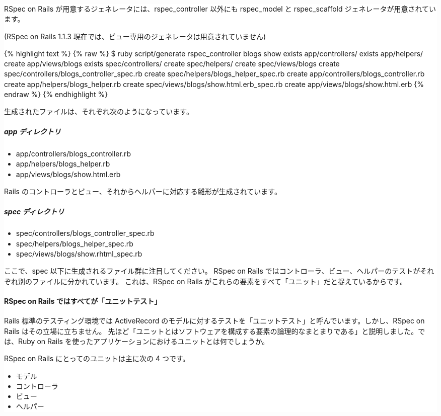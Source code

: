 RSpec on Rails が用意するジェネレータには、rspec_controller 以外にも rspec_model と rspec_scaffold ジェネレータが用意されています。

(RSpec on Rails 1.1.3 現在では、ビュー専用のジェネレータは用意されていません)

{% highlight text %}
{% raw %}
$ ruby script/generate rspec_controller blogs show
      exists  app/controllers/
      exists  app/helpers/
      create  app/views/blogs
      exists  spec/controllers/
      create  spec/helpers/
      create  spec/views/blogs
      create  spec/controllers/blogs_controller_spec.rb
      create  spec/helpers/blogs_helper_spec.rb
      create  app/controllers/blogs_controller.rb
      create  app/helpers/blogs_helper.rb
      create  spec/views/blogs/show.html.erb_spec.rb
      create  app/views/blogs/show.html.erb
{% endraw %}
{% endhighlight %}


生成されたファイルは、それぞれ次のようになっています。

##### app ディレクトリ

* app/controllers/blogs_controller.rb
* app/helpers/blogs_helper.rb
* app/views/blogs/show.html.erb


Rails のコントローラとビュー、それからヘルパーに対応する雛形が生成されています。

##### spec ディレクトリ

* spec/controllers/blogs_controller_spec.rb
* spec/helpers/blogs_helper_spec.rb
* spec/views/blogs/show.rhtml_spec.rb


ここで、spec 以下に生成されるファイル群に注目してください。
RSpec on Rails ではコントローラ、ビュー、ヘルパーのテストがそれぞれ別のファイルに分かれています。
これは、RSpec on Rails がこれらの要素をすべて「ユニット」だと捉えているからです。

#### RSpec on Rails ではすべてが「ユニットテスト」

Rails 標準のテスティング環境では ActiveRecord のモデルに対するテストを「ユニットテスト」と呼んでいます。しかし、RSpec on Rails はその立場に立ちません。
先ほど「ユニットとはソフトウェアを構成する要素の論理的なまとまりである」と説明しました。では、Ruby on Rails を使ったアプリケーションにおけるユニットとは何でしょうか。

RSpec on Rails にとってのユニットは主に次の 4 つです。

* モデル
* コントローラ
* ビュー
* ヘルパー

